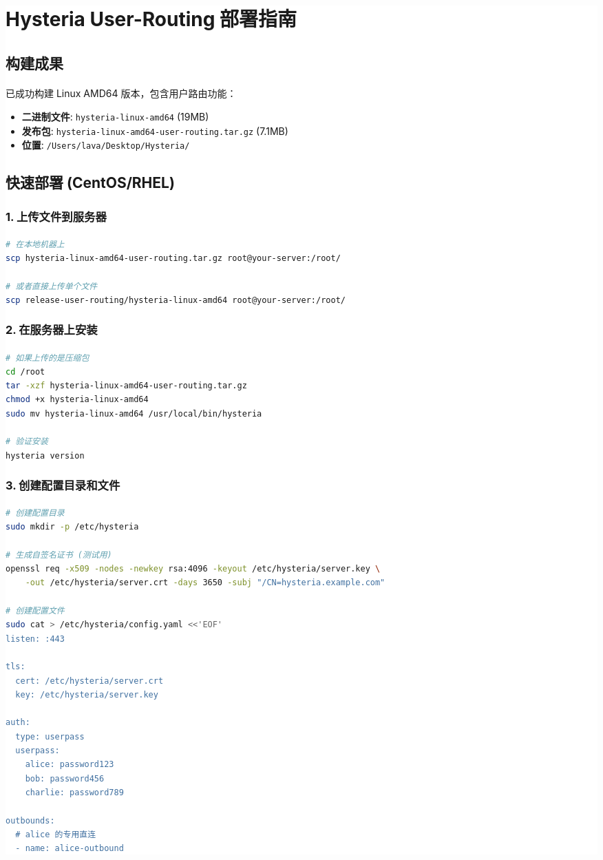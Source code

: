 # Hysteria User-Routing 部署指南

## 构建成果

已成功构建 Linux AMD64 版本，包含用户路由功能：

- **二进制文件**: `hysteria-linux-amd64` (19MB)
- **发布包**: `hysteria-linux-amd64-user-routing.tar.gz` (7.1MB)
- **位置**: `/Users/lava/Desktop/Hysteria/`

## 快速部署 (CentOS/RHEL)

### 1. 上传文件到服务器

```bash
# 在本地机器上
scp hysteria-linux-amd64-user-routing.tar.gz root@your-server:/root/

# 或者直接上传单个文件
scp release-user-routing/hysteria-linux-amd64 root@your-server:/root/
```

### 2. 在服务器上安装

```bash
# 如果上传的是压缩包
cd /root
tar -xzf hysteria-linux-amd64-user-routing.tar.gz
chmod +x hysteria-linux-amd64
sudo mv hysteria-linux-amd64 /usr/local/bin/hysteria

# 验证安装
hysteria version
```

### 3. 创建配置目录和文件

```bash
# 创建配置目录
sudo mkdir -p /etc/hysteria

# 生成自签名证书 (测试用)
openssl req -x509 -nodes -newkey rsa:4096 -keyout /etc/hysteria/server.key \
    -out /etc/hysteria/server.crt -days 3650 -subj "/CN=hysteria.example.com"

# 创建配置文件
sudo cat > /etc/hysteria/config.yaml <<'EOF'
listen: :443

tls:
  cert: /etc/hysteria/server.crt
  key: /etc/hysteria/server.key

auth:
  type: userpass
  userpass:
    alice: password123
    bob: password456
    charlie: password789

outbounds:
  # alice 的专用直连
  - name: alice-outbound
```